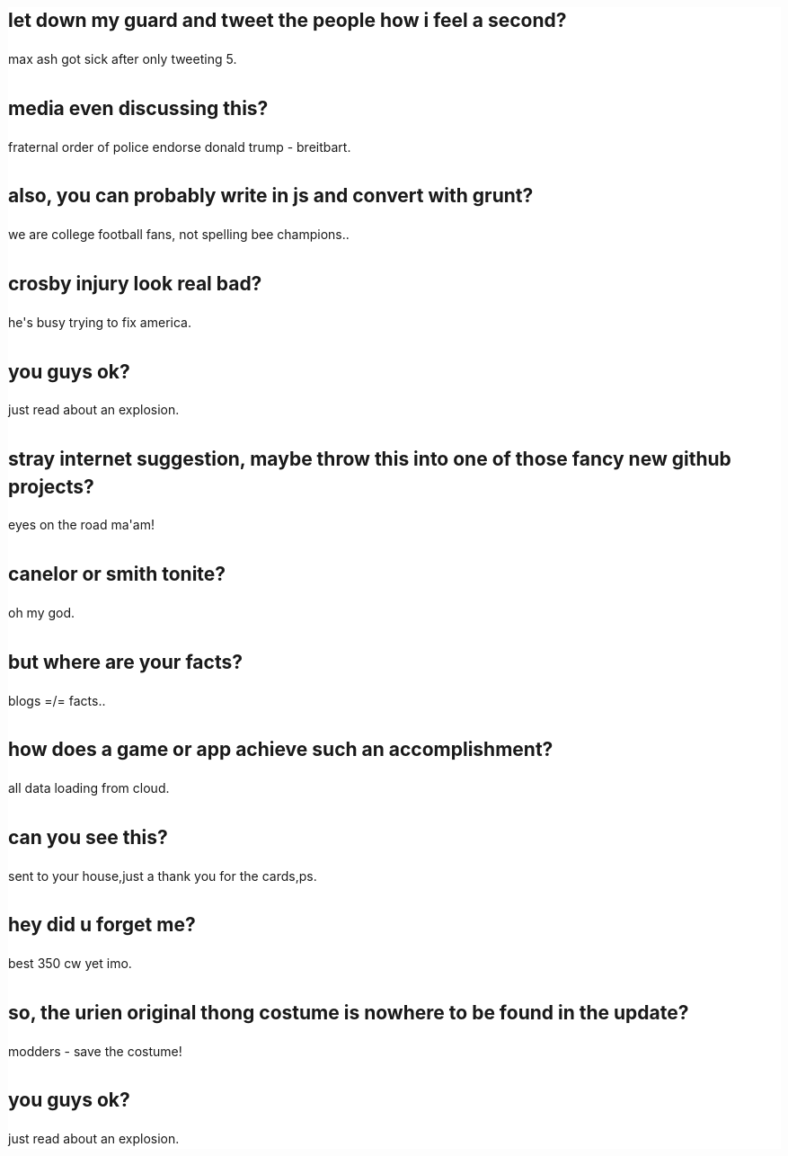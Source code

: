 ## let down my guard and tweet the people how i feel a second?
max ash got sick after only tweeting 5.

## media even discussing this?
fraternal order of police endorse donald trump - breitbart.

## also, you can probably write in js and convert with grunt?
we are college football fans, not spelling bee champions..

## crosby injury look real bad?
he's busy trying to fix america.

## you guys ok?
just read about an explosion.

## stray internet suggestion, maybe throw this into one of those fancy new github projects?
eyes on the road ma'am!

## canelor or smith tonite?
oh my god.

## but where are your facts?
blogs =/= facts..

## how does a game or app achieve such an accomplishment?
all data loading from cloud.

## can you see this?
sent to your house,just a thank you for the cards,ps.

## hey did u forget me?
best 350 cw yet imo.

## so, the urien original thong costume is nowhere to be found in the update?
modders - save the costume!

## you guys ok?
just read about an explosion.
